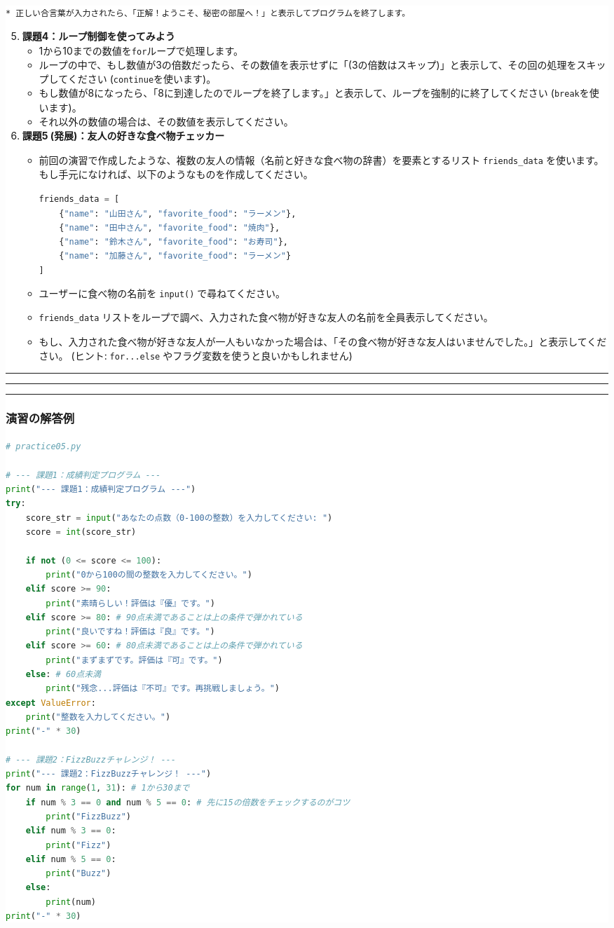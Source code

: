     * 正しい合言葉が入力されたら、「正解！ようこそ、秘密の部屋へ！」と表示してプログラムを終了します。
5. **課題4：ループ制御を使ってみよう**
    * 1から10までの数値を`for`ループで処理します。
    * ループの中で、もし数値が3の倍数だったら、その数値を表示せずに「(3の倍数はスキップ)」と表示して、その回の処理をスキップしてください (`continue`を使います)。
    * もし数値が8になったら、「8に到達したのでループを終了します。」と表示して、ループを強制的に終了してください (`break`を使います)。
    * それ以外の数値の場合は、その数値を表示してください。
6. **課題5 (発展)：友人の好きな食べ物チェッカー**
    * 前回の演習で作成したような、複数の友人の情報（名前と好きな食べ物の辞書）を要素とするリスト `friends_data` を使います。もし手元になければ、以下のようなものを作成してください。

        ```python
        friends_data = [
            {"name": "山田さん", "favorite_food": "ラーメン"},
            {"name": "田中さん", "favorite_food": "焼肉"},
            {"name": "鈴木さん", "favorite_food": "お寿司"},
            {"name": "加藤さん", "favorite_food": "ラーメン"}
        ]
        ```

    * ユーザーに食べ物の名前を `input()` で尋ねてください。
    * `friends_data` リストをループで調べ、入力された食べ物が好きな友人の名前を全員表示してください。
    * もし、入力された食べ物が好きな友人が一人もいなかった場合は、「その食べ物が好きな友人はいませんでした。」と表示してください。 (ヒント: `for...else` やフラグ変数を使うと良いかもしれません)

---
---
---

### 演習の解答例

```python
# practice05.py

# --- 課題1：成績判定プログラム ---
print("--- 課題1：成績判定プログラム ---")
try:
    score_str = input("あなたの点数（0-100の整数）を入力してください: ")
    score = int(score_str)

    if not (0 <= score <= 100):
        print("0から100の間の整数を入力してください。")
    elif score >= 90:
        print("素晴らしい！評価は『優』です。")
    elif score >= 80: # 90点未満であることは上の条件で弾かれている
        print("良いですね！評価は『良』です。")
    elif score >= 60: # 80点未満であることは上の条件で弾かれている
        print("まずまずです。評価は『可』です。")
    else: # 60点未満
        print("残念...評価は『不可』です。再挑戦しましょう。")
except ValueError:
    print("整数を入力してください。")
print("-" * 30)

# --- 課題2：FizzBuzzチャレンジ！ ---
print("--- 課題2：FizzBuzzチャレンジ！ ---")
for num in range(1, 31): # 1から30まで
    if num % 3 == 0 and num % 5 == 0: # 先に15の倍数をチェックするのがコツ
        print("FizzBuzz")
    elif num % 3 == 0:
        print("Fizz")
    elif num % 5 == 0:
        print("Buzz")
    else:
        print(num)
print("-" * 30)

```